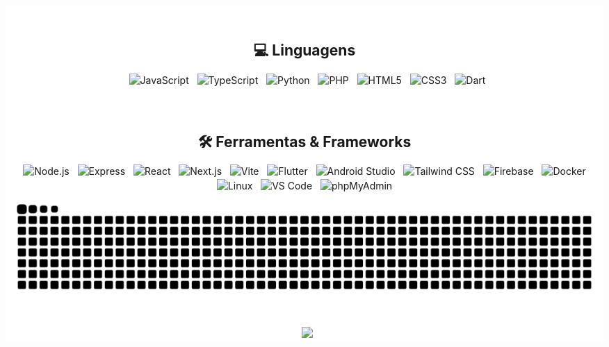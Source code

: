 
<div align="center">

  <h2>💻 Linguagens</h2>
</div>

<div align="center">
  <img src="https://raw.githubusercontent.com/devicons/devicon/master/icons/javascript/javascript-original.svg" width="40" alt="JavaScript" />
  <img src="https://raw.githubusercontent.com/devicons/devicon/master/icons/typescript/typescript-original.svg" width="40" alt="TypeScript" />
  <img src="https://raw.githubusercontent.com/devicons/devicon/master/icons/python/python-original.svg" width="40" alt="Python" />
  <img src="https://raw.githubusercontent.com/devicons/devicon/master/icons/php/php-original.svg" width="40" alt="PHP" />
  <img src="https://raw.githubusercontent.com/devicons/devicon/master/icons/html5/html5-original.svg" width="40" alt="HTML5" />
  <img src="https://raw.githubusercontent.com/devicons/devicon/master/icons/css3/css3-original.svg" width="40" alt="CSS3" />
  <img src="https://raw.githubusercontent.com/devicons/devicon/master/icons/dart/dart-original.svg" width="40" alt="Dart" />
</div>

<div align="center">

  <h2>🛠️ Ferramentas & Frameworks</h2>
</div>
<div align="center">
  <img src="https://raw.githubusercontent.com/devicons/devicon/master/icons/nodejs/nodejs-original.svg" width="40" alt="Node.js" />
  <img src="https://raw.githubusercontent.com/devicons/devicon/master/icons/express/express-original.svg" width="40" alt="Express" />
  <img src="https://raw.githubusercontent.com/devicons/devicon/master/icons/react/react-original.svg" width="40" alt="React" />
  <img src="https://raw.githubusercontent.com/devicons/devicon/master/icons/nextjs/nextjs-original.svg" width="40" alt="Next.js" />
  <img src="https://raw.githubusercontent.com/devicons/devicon/master/icons/vitejs/vitejs-original.svg" width="40" alt="Vite" />
  <img src="https://raw.githubusercontent.com/devicons/devicon/master/icons/flutter/flutter-original.svg" width="40" alt="Flutter" />
  <img src="https://raw.githubusercontent.com/devicons/devicon/master/icons/androidstudio/androidstudio-original.svg" width="40" alt="Android Studio" />
  <img src="https://raw.githubusercontent.com/devicons/devicon/master/icons/tailwindcss/tailwindcss-original.svg" width="40" alt="Tailwind CSS" />
  <img src="https://raw.githubusercontent.com/devicons/devicon/master/icons/firebase/firebase-plain.svg" width="40" alt="Firebase" />
  <img src="https://raw.githubusercontent.com/devicons/devicon/master/icons/docker/docker-original.svg" width="40" alt="Docker" />
  <img src="https://raw.githubusercontent.com/devicons/devicon/master/icons/linux/linux-original.svg" width="40" alt="Linux" />
  <img src="https://raw.githubusercontent.com/devicons/devicon/master/icons/vscode/vscode-original.svg" width="40" alt="VS Code" />
  <img src="https://upload.wikimedia.org/wikipedia/commons/4/4f/PhpMyAdmin_logo.svg" width="40" alt="phpMyAdmin" />
</div>

<div align=center>
  
 <img src="https://raw.githubusercontent.com/Nathanael-M-Netto/Nathanael-M-Netto/output/snake.svg" alt="Snake animation" />
  
</div>

<div align="center">
  <img width="100%" src="https://capsule-render.vercel.app/api?type=waving&color=49ff00&height=120&section=footer"/>
</div>
